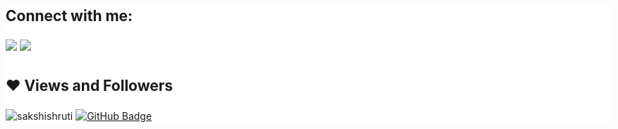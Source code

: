 ## Connect with me:
<p align="left">

<a href = "https://linkedin.com/in/sakshishruti"><img src="https://img.icons8.com/fluent/48/000000/linkedin.png"/></a>
<a href = "https://instagram.com/sakshishrutii"><img src="https://img.icons8.com/fluent/48/000000/instagram-new.png"/></a>


</p>

## ❤ Views and Followers
<a align="left"> <img src="https://komarev.com/ghpvc/?username=sakshishruti&label=Profile%20views&color=0e75b6&style=flat" alt="sakshishruti" /> </a>
<a href="https://github.com/sakshishruti?tab=followers"><img src="https://img.shields.io/github/followers/sakshishruti?label=Followers&style=social" alt="GitHub Badge"></a>

